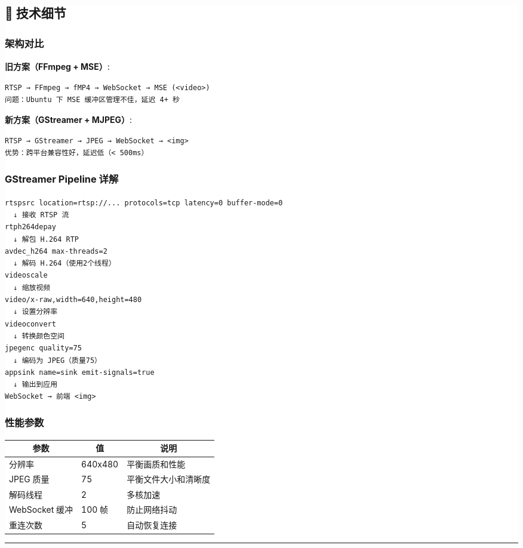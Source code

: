 
## 🔧 技术细节

### 架构对比

**旧方案（FFmpeg + MSE）**:
```
RTSP → FFmpeg → fMP4 → WebSocket → MSE (<video>)
问题：Ubuntu 下 MSE 缓冲区管理不佳，延迟 4+ 秒
```

**新方案（GStreamer + MJPEG）**:
```
RTSP → GStreamer → JPEG → WebSocket → <img>
优势：跨平台兼容性好，延迟低（< 500ms）
```

### GStreamer Pipeline 详解

```
rtspsrc location=rtsp://... protocols=tcp latency=0 buffer-mode=0
  ↓ 接收 RTSP 流
rtph264depay
  ↓ 解包 H.264 RTP
avdec_h264 max-threads=2
  ↓ 解码 H.264（使用2个线程）
videoscale
  ↓ 缩放视频
video/x-raw,width=640,height=480
  ↓ 设置分辨率
videoconvert
  ↓ 转换颜色空间
jpegenc quality=75
  ↓ 编码为 JPEG（质量75）
appsink name=sink emit-signals=true
  ↓ 输出到应用
WebSocket → 前端 <img>
```

### 性能参数

| 参数 | 值 | 说明 |
|------|-----|------|
| 分辨率 | 640x480 | 平衡画质和性能 |
| JPEG 质量 | 75 | 平衡文件大小和清晰度 |
| 解码线程 | 2 | 多核加速 |
| WebSocket 缓冲 | 100 帧 | 防止网络抖动 |
| 重连次数 | 5 | 自动恢复连接 |

---
